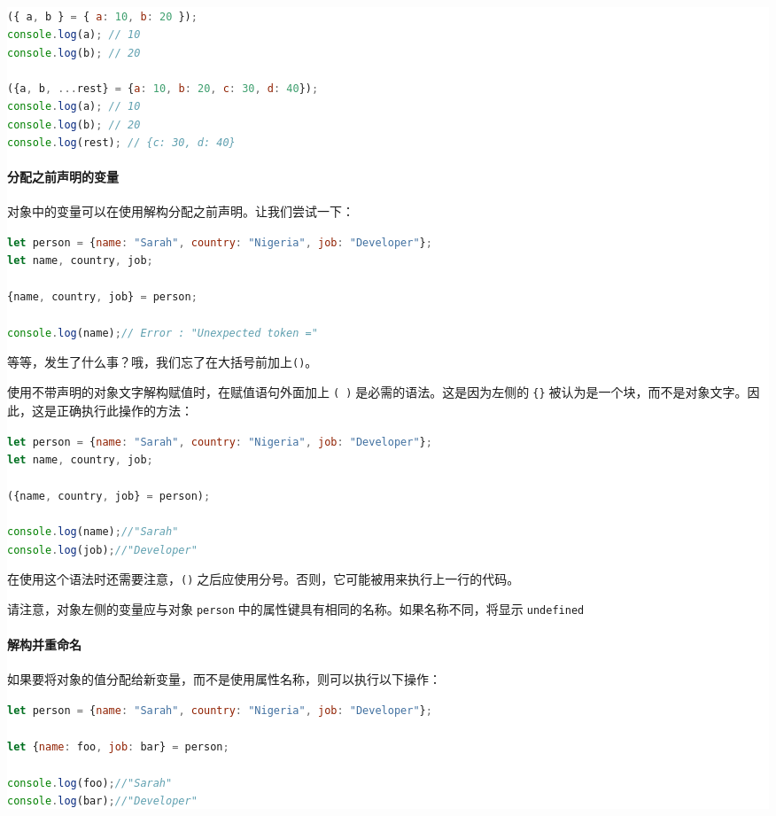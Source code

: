 

~~~javascript
({ a, b } = { a: 10, b: 20 });
console.log(a); // 10
console.log(b); // 20

({a, b, ...rest} = {a: 10, b: 20, c: 30, d: 40});
console.log(a); // 10
console.log(b); // 20
console.log(rest); // {c: 30, d: 40}
~~~



#### 分配之前声明的变量

对象中的变量可以在使用解构分配之前声明。让我们尝试一下：

```javascript
let person = {name: "Sarah", country: "Nigeria", job: "Developer"}; 
let name, country, job;

{name, country, job} = person;

console.log(name);// Error : "Unexpected token ="
```

等等，发生了什么事？哦，我们忘了在大括号前加上`()`。

使用不带声明的对象文字解构赋值时，在赋值语句外面加上 `( )` 是必需的语法。这是因为左侧的 `{}` 被认为是一个块，而不是对象文字。因此，这是正确执行此操作的方法：

```javascript
let person = {name: "Sarah", country: "Nigeria", job: "Developer"};
let name, country, job;

({name, country, job} = person);

console.log(name);//"Sarah"
console.log(job);//"Developer"
```

在使用这个语法时还需要注意，`()` 之后应使用分号。否则，它可能被用来执行上一行的代码。

请注意，对象左侧的变量应与对象 `person` 中的属性键具有相同的名称。如果名称不同，将显示 `undefined`



#### 解构并重命名

如果要将对象的值分配给新变量，而不是使用属性名称，则可以执行以下操作：

```javascript
let person = {name: "Sarah", country: "Nigeria", job: "Developer"};

let {name: foo, job: bar} = person;

console.log(foo);//"Sarah"
console.log(bar);//"Developer"
```
